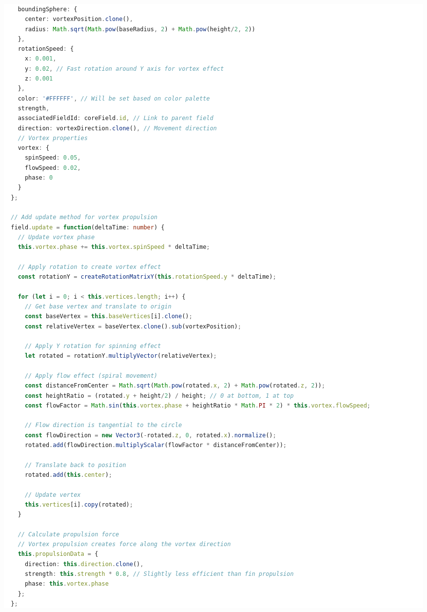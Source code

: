 ```typescript
    boundingSphere: {
      center: vortexPosition.clone(),
      radius: Math.sqrt(Math.pow(baseRadius, 2) + Math.pow(height/2, 2))
    },
    rotationSpeed: {
      x: 0.001,
      y: 0.02, // Fast rotation around Y axis for vortex effect
      z: 0.001
    },
    color: '#FFFFFF', // Will be set based on color palette
    strength,
    associatedFieldId: coreField.id, // Link to parent field
    direction: vortexDirection.clone(), // Movement direction
    // Vortex properties
    vortex: {
      spinSpeed: 0.05,
      flowSpeed: 0.02,
      phase: 0
    }
  };

  // Add update method for vortex propulsion
  field.update = function(deltaTime: number) {
    // Update vortex phase
    this.vortex.phase += this.vortex.spinSpeed * deltaTime;

    // Apply rotation to create vortex effect
    const rotationY = createRotationMatrixY(this.rotationSpeed.y * deltaTime);

    for (let i = 0; i < this.vertices.length; i++) {
      // Get base vertex and translate to origin
      const baseVertex = this.baseVertices[i].clone();
      const relativeVertex = baseVertex.clone().sub(vortexPosition);

      // Apply Y rotation for spinning effect
      let rotated = rotationY.multiplyVector(relativeVertex);

      // Apply flow effect (spiral movement)
      const distanceFromCenter = Math.sqrt(Math.pow(rotated.x, 2) + Math.pow(rotated.z, 2));
      const heightRatio = (rotated.y + height/2) / height; // 0 at bottom, 1 at top
      const flowFactor = Math.sin(this.vortex.phase + heightRatio * Math.PI * 2) * this.vortex.flowSpeed;

      // Flow direction is tangential to the circle
      const flowDirection = new Vector3(-rotated.z, 0, rotated.x).normalize();
      rotated.add(flowDirection.multiplyScalar(flowFactor * distanceFromCenter));

      // Translate back to position
      rotated.add(this.center);

      // Update vertex
      this.vertices[i].copy(rotated);
    }

    // Calculate propulsion force
    // Vortex propulsion creates force along the vortex direction
    this.propulsionData = {
      direction: this.direction.clone(),
      strength: this.strength * 0.8, // Slightly less efficient than fin propulsion
      phase: this.vortex.phase
    };
  };

```